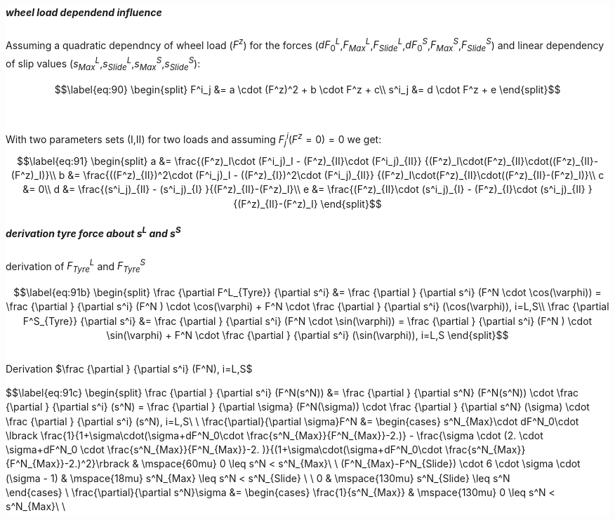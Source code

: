 ##### wheel load dependend influence

Assuming a quadratic dependncy of wheel load ($F^z$) for the forces
($dF^L_0$,$F^L_{Max}$,$F^L_{Slide}$,$dF^S_0$,$F^S_{Max}$,$F^S_{Slide}$)
and linear dependency of slip values
($s^L_{Max}$,$s^L_{Slide}$,$s^S_{Max}$,$s^S_{Slide}$):

$$\label{eq:90}
\begin{split}
F^i_j &= a \cdot (F^z)^2 + b \cdot F^z + c\\
s^i_j &= d \cdot F^z + e
\end{split}$$\
\
With two parameters sets (I,II) for two loads and assuming
$F^i_j(F^z=0) = 0$ we get: $$\label{eq:91}
\begin{split}
a &= \frac{(F^z)_I\cdot (F^i_j)_I - (F^z)_{II}\cdot (F^i_j)_{II}}          {(F^z)_I\cdot(F^z)_{II}\cdot((F^z)_{II}-(F^z)_I)}\\
b &= \frac{((F^z)_{II})^2\cdot (F^i_j)_I - ((F^z)_{I})^2\cdot (F^i_j)_{II}}
{(F^z)_I\cdot(F^z)_{II}\cdot((F^z)_{II}-(F^z)_I)}\\
c &= 0\\
d &= \frac{(s^i_j)_{II} - (s^i_j)_{I} }{(F^z)_{II}-(F^z)_I}\\
e &= \frac{(F^z)_{II}\cdot (s^i_j)_{I} - (F^z)_{I}\cdot (s^i_j)_{II} }
          {(F^z)_{II}-(F^z)_I}
\end{split}$$

##### derivation tyre force about $s^L$ and $s^S$

derivation of $F^L_{Tyre}$ and $F^S_{Tyre}$

$$\label{eq:91b}
\begin{split}
\frac {\partial F^L_{Tyre}} {\partial s^i} &= \frac {\partial } {\partial s^i} (F^N \cdot \cos(\varphi)) = \frac {\partial } {\partial s^i} (F^N ) \cdot \cos(\varphi) + F^N  \cdot \frac {\partial } {\partial s^i} (\cos(\varphi)), i=L,S\\
\frac {\partial F^S_{Tyre}} {\partial s^i} &= \frac {\partial } {\partial s^i} (F^N \cdot \sin(\varphi)) = \frac {\partial } {\partial s^i} (F^N ) \cdot \sin(\varphi) + F^N  \cdot \frac {\partial } {\partial s^i} (\sin(\varphi)), i=L,S
\end{split}$$\
Derivation $\frac {\partial } {\partial s^i} (F^N), i=L,S$

$$\label{eq:91c}
\begin{split}
\frac {\partial } {\partial s^i} (F^N(s^N)) &= \frac {\partial } {\partial s^N} (F^N(s^N)) \cdot \frac {\partial } {\partial s^i} (s^N) = \frac {\partial } {\partial \sigma} (F^N(\sigma)) \cdot \frac {\partial } {\partial s^N} (\sigma) \cdot \frac {\partial } {\partial s^i} (s^N), i=L,S\\
\\
\frac{\partial}{\partial \sigma}F^N &=
\begin{cases}
s^N_{Max}\cdot dF^N_0\cdot \lbrack \frac{1}{1+\sigma\cdot(\sigma+dF^N_0\cdot \frac{s^N_{Max}}{F^N_{Max}}-2.)} - \frac{\sigma \cdot (2. \cdot \sigma+dF^N_0 \cdot \frac{s^N_{Max}}{F^N_{Max}}-2. )}{(1+\sigma\cdot(\sigma+dF^N_0\cdot \frac{s^N_{Max}}{F^N_{Max}}-2.)^2}\rbrack 
& \mspace{60mu} 0 \leq s^N < s^N_{Max}\\
\\
(F^N_{Max}-F^N_{Slide}) \cdot 6 \cdot \sigma \cdot (\sigma - 1) 
& \mspace{18mu} s^N_{Max} \leq s^N < s^N_{Slide}  \\
\\
0 
& \mspace{130mu} s^N_{Slide} \leq s^N  
\end{cases}
\\
\frac{\partial}{\partial s^N}\sigma &=
\begin{cases}
\frac{1}{s^N_{Max}} 
& \mspace{130mu} 0 \leq s^N < s^N_{Max}\\
\\